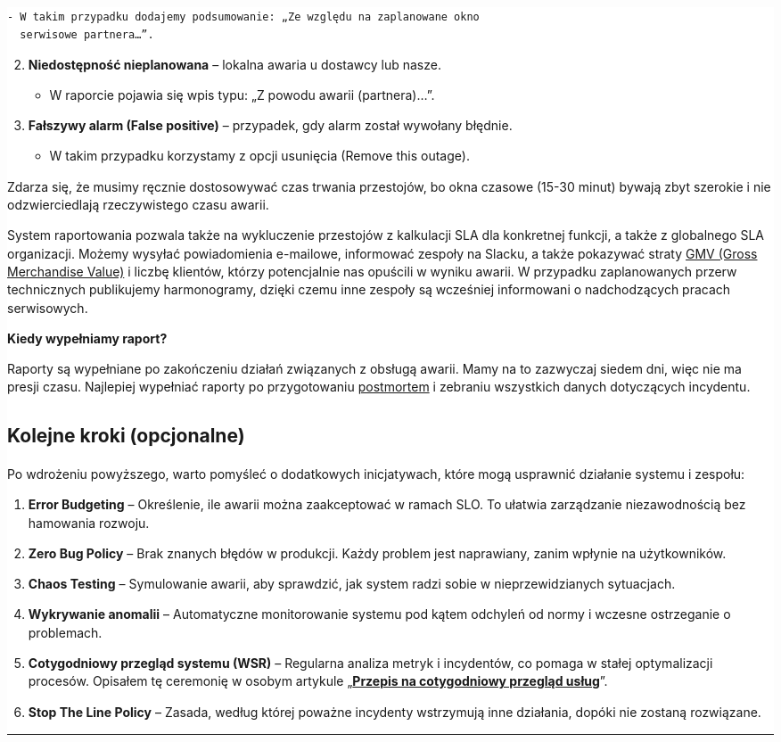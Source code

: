     - W takim przypadku dodajemy podsumowanie: „Ze względu na zaplanowane okno
      serwisowe partnera…”.

2. **Niedostępność nieplanowana** – lokalna awaria u dostawcy lub nasze.

    - W raporcie pojawia się wpis typu: „Z powodu awarii (partnera)…”.

3. **Fałszywy alarm (False positive)** – przypadek, gdy alarm został wywołany
   błędnie.

    - W takim przypadku korzystamy z opcji usunięcia (Remove this outage).

Zdarza się, że musimy ręcznie dostosowywać czas trwania przestojów, bo okna
czasowe (15-30 minut) bywają zbyt szerokie i nie odzwierciedlają rzeczywistego
czasu awarii.

System raportowania pozwala także na wykluczenie przestojów z kalkulacji SLA dla
konkretnej funkcji, a także z globalnego SLA organizacji. Możemy wysyłać
powiadomienia e-mailowe, informować zespoły na Slacku, a także pokazywać straty
[GMV (Gross Merchandise Value)](https://en.wikipedia.org/wiki/Gross_merchandise_volume)
i liczbę klientów, którzy potencjalnie nas opuścili w wyniku awarii. W przypadku
zaplanowanych przerw technicznych publikujemy harmonogramy, dzięki czemu inne
zespoły są wcześniej informowani o nadchodzących pracach serwisowych.

**Kiedy wypełniamy raport?**

Raporty są wypełniane po zakończeniu działań związanych z obsługą awarii. Mamy
na to zazwyczaj siedem dni, więc nie ma presji czasu. Najlepiej wypełniać
raporty po przygotowaniu
[postmortem](https://www.atlassian.com/incident-management/postmortem#an-effective-incident-postmortem-plan)
i zebraniu wszystkich danych dotyczących incydentu.

## Kolejne kroki (opcjonalne)

Po wdrożeniu powyższego, warto pomyśleć o dodatkowych inicjatywach, które mogą
usprawnić działanie systemu i zespołu:

1. **Error Budgeting** – Określenie, ile awarii można zaakceptować w ramach SLO.
   To ułatwia zarządzanie niezawodnością bez hamowania rozwoju.

2. **Zero Bug Policy** – Brak znanych błędów w produkcji. Każdy problem jest
   naprawiany, zanim wpłynie na użytkowników.

3. **Chaos Testing** – Symulowanie awarii, aby sprawdzić, jak system radzi sobie
   w nieprzewidzianych sytuacjach.

4. **Wykrywanie anomalii** – Automatyczne monitorowanie systemu pod kątem
   odchyleń od normy i wczesne ostrzeganie o problemach.

5. **Cotygodniowy przegląd systemu (WSR)** – Regularna analiza metryk i
   incydentów, co pomaga w stałej optymalizacji procesów. Opisałem tę ceremonię
   w osobym artykule „**[**Przepis na cotygodniowy przegląd
   usług**](https://rafalschmidt.com/weekly-service-review/)**”.

6. **Stop The Line Policy** – Zasada, według której poważne incydenty wstrzymują
   inne działania, dopóki nie zostaną rozwiązane.

---